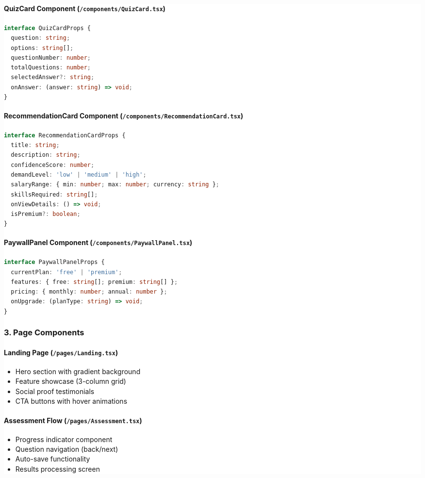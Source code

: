 #### QuizCard Component (`/components/QuizCard.tsx`)
```typescript
interface QuizCardProps {
  question: string;
  options: string[];
  questionNumber: number;
  totalQuestions: number;
  selectedAnswer?: string;
  onAnswer: (answer: string) => void;
}
```

#### RecommendationCard Component (`/components/RecommendationCard.tsx`)
```typescript
interface RecommendationCardProps {
  title: string;
  description: string;
  confidenceScore: number;
  demandLevel: 'low' | 'medium' | 'high';
  salaryRange: { min: number; max: number; currency: string };
  skillsRequired: string[];
  onViewDetails: () => void;
  isPremium?: boolean;
}
```

#### PaywallPanel Component (`/components/PaywallPanel.tsx`)
```typescript
interface PaywallPanelProps {
  currentPlan: 'free' | 'premium';
  features: { free: string[]; premium: string[] };
  pricing: { monthly: number; annual: number };
  onUpgrade: (planType: string) => void;
}
```

### 3. Page Components

#### Landing Page (`/pages/Landing.tsx`)
- Hero section with gradient background
- Feature showcase (3-column grid)
- Social proof testimonials
- CTA buttons with hover animations

#### Assessment Flow (`/pages/Assessment.tsx`)
- Progress indicator component
- Question navigation (back/next)
- Auto-save functionality
- Results processing screen
